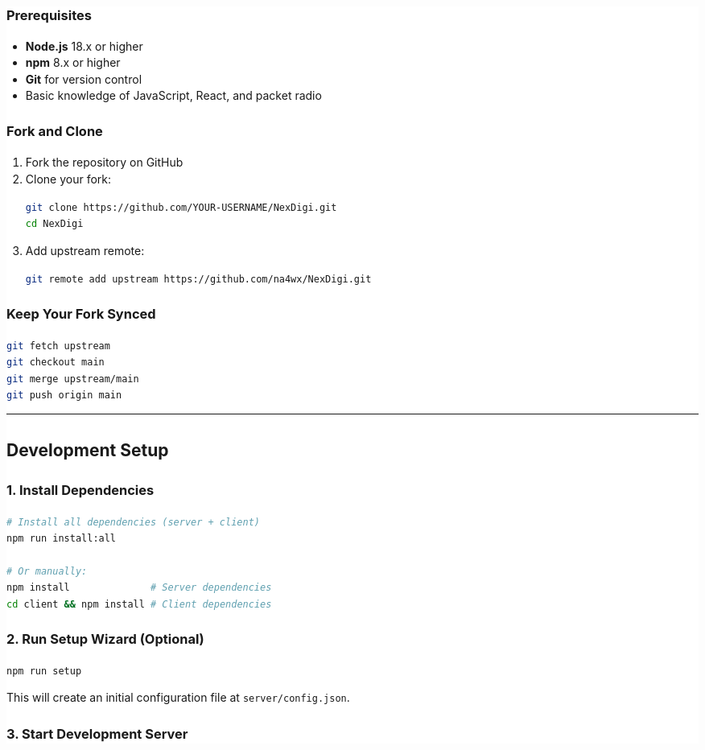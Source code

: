 ### Prerequisites

- **Node.js** 18.x or higher
- **npm** 8.x or higher
- **Git** for version control
- Basic knowledge of JavaScript, React, and packet radio

### Fork and Clone

1. Fork the repository on GitHub
2. Clone your fork:
   ```bash
   git clone https://github.com/YOUR-USERNAME/NexDigi.git
   cd NexDigi
   ```
3. Add upstream remote:
   ```bash
   git remote add upstream https://github.com/na4wx/NexDigi.git
   ```

### Keep Your Fork Synced

```bash
git fetch upstream
git checkout main
git merge upstream/main
git push origin main
```

---

## Development Setup

### 1. Install Dependencies

```bash
# Install all dependencies (server + client)
npm run install:all

# Or manually:
npm install              # Server dependencies
cd client && npm install # Client dependencies
```

### 2. Run Setup Wizard (Optional)

```bash
npm run setup
```

This will create an initial configuration file at `server/config.json`.

### 3. Start Development Server
